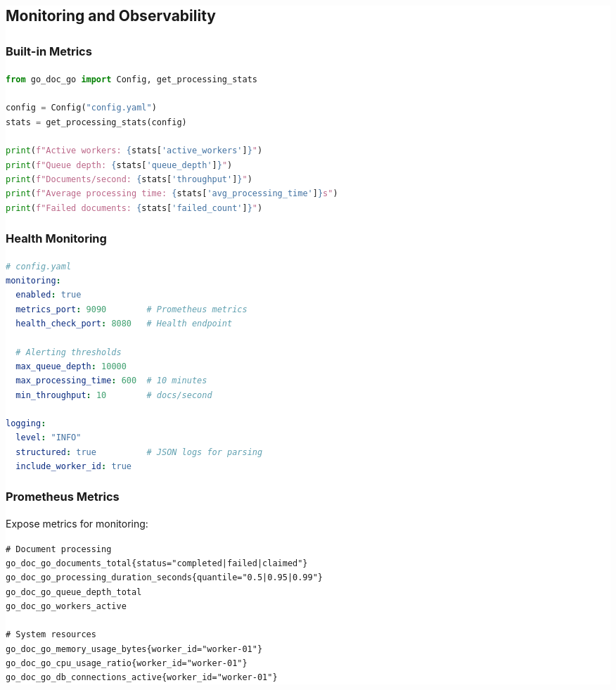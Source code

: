 ## Monitoring and Observability

### Built-in Metrics

```python
from go_doc_go import Config, get_processing_stats

config = Config("config.yaml")
stats = get_processing_stats(config)

print(f"Active workers: {stats['active_workers']}")
print(f"Queue depth: {stats['queue_depth']}")  
print(f"Documents/second: {stats['throughput']}")
print(f"Average processing time: {stats['avg_processing_time']}s")
print(f"Failed documents: {stats['failed_count']}")
```

### Health Monitoring

```yaml
# config.yaml
monitoring:
  enabled: true
  metrics_port: 9090        # Prometheus metrics
  health_check_port: 8080   # Health endpoint
  
  # Alerting thresholds
  max_queue_depth: 10000
  max_processing_time: 600  # 10 minutes
  min_throughput: 10        # docs/second
  
logging:
  level: "INFO"
  structured: true          # JSON logs for parsing
  include_worker_id: true
```

### Prometheus Metrics

Expose metrics for monitoring:

```
# Document processing
go_doc_go_documents_total{status="completed|failed|claimed"}
go_doc_go_processing_duration_seconds{quantile="0.5|0.95|0.99"}
go_doc_go_queue_depth_total
go_doc_go_workers_active

# System resources  
go_doc_go_memory_usage_bytes{worker_id="worker-01"}
go_doc_go_cpu_usage_ratio{worker_id="worker-01"}
go_doc_go_db_connections_active{worker_id="worker-01"}
```
